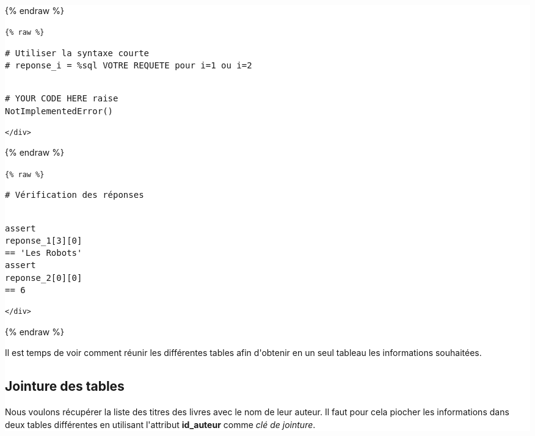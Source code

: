</div>

</div>
    {% endraw %}

    {% raw %}
    
<div class="cell border-box-sizing code_cell rendered">
<div class="input">

<div class="inner_cell">
    <div class="input_area">
<div class=" highlight hl-ipython3"><pre><span></span><span class="c1"># Utiliser la syntaxe courte </span>
<span class="c1"># reponse_i = %sql VOTRE REQUETE pour i=1 ou i=2</span>

<span class="c1"># YOUR CODE HERE</span>
<span class="k">raise</span> <span class="ne">NotImplementedError</span><span class="p">()</span>
</pre></div>

    </div>
</div>
</div>

</div>
    {% endraw %}

    {% raw %}
    
<div class="cell border-box-sizing code_cell rendered">
<div class="input">

<div class="inner_cell">
    <div class="input_area">
<div class=" highlight hl-ipython3"><pre><span></span><span class="c1"># Vérification des réponses</span>

<span class="k">assert</span> <span class="n">reponse_1</span><span class="p">[</span><span class="mi">3</span><span class="p">][</span><span class="mi">0</span><span class="p">]</span> <span class="o">==</span> <span class="s1">&#39;Les Robots&#39;</span>
<span class="k">assert</span> <span class="n">reponse_2</span><span class="p">[</span><span class="mi">0</span><span class="p">][</span><span class="mi">0</span><span class="p">]</span> <span class="o">==</span> <span class="mi">6</span>
</pre></div>

    </div>
</div>
</div>

</div>
    {% endraw %}

<div class="cell border-box-sizing text_cell rendered"><div class="inner_cell">
<div class="text_cell_render border-box-sizing rendered_html">
<p>Il est temps de voir comment réunir les différentes tables afin d'obtenir en un seul tableau les informations souhaitées.</p>
<h2 id="Jointure-des-tables">Jointure des tables<a class="anchor-link" href="#Jointure-des-tables"> </a></h2><p>Nous voulons récupérer la liste des titres des livres avec le nom de leur auteur. Il faut pour cela piocher les informations dans deux tables différentes en utilisant l'attribut <strong>id_auteur</strong> comme <em>clé de jointure</em>.</p>
